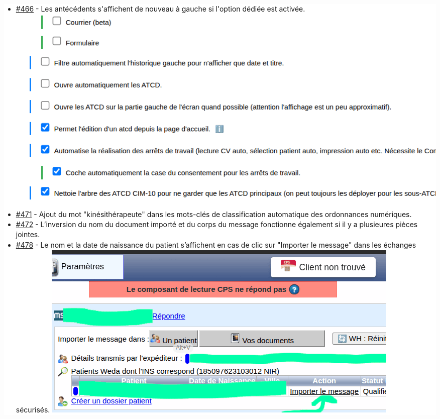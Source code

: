 - [#466](https://github.com/Refhi/Weda-Helper/issues/466) - Les antécédents s'affichent de nouveau à gauche si l'option dédiée est activée. ![Antécédents à gauche](./Images/mises%20a%20jour/2.13.2-leftAtcd.gif)
- [#471](https://github.com/Refhi/Weda-Helper/issues/471) - Ajout du mot "kinésithérapeute" dans les mots-clés de classification automatique des ordonnances numériques.
- [#472](https://github.com/Refhi/Weda-Helper/issues/472) - L’inversion du nom du document importé et du corps du message fonctionne également si il y a plusieures pièces jointes.
- [#478](https://github.com/Refhi/Weda-Helper/issues/478) - Le nom et la date de naissance du patient s’affichent en cas de clic sur "Importer le message" dans les échanges sécurisés. ![Nom et date de naissance du patient](./Images/mises%20a%20jour/2.13.2-destinationName.gif)